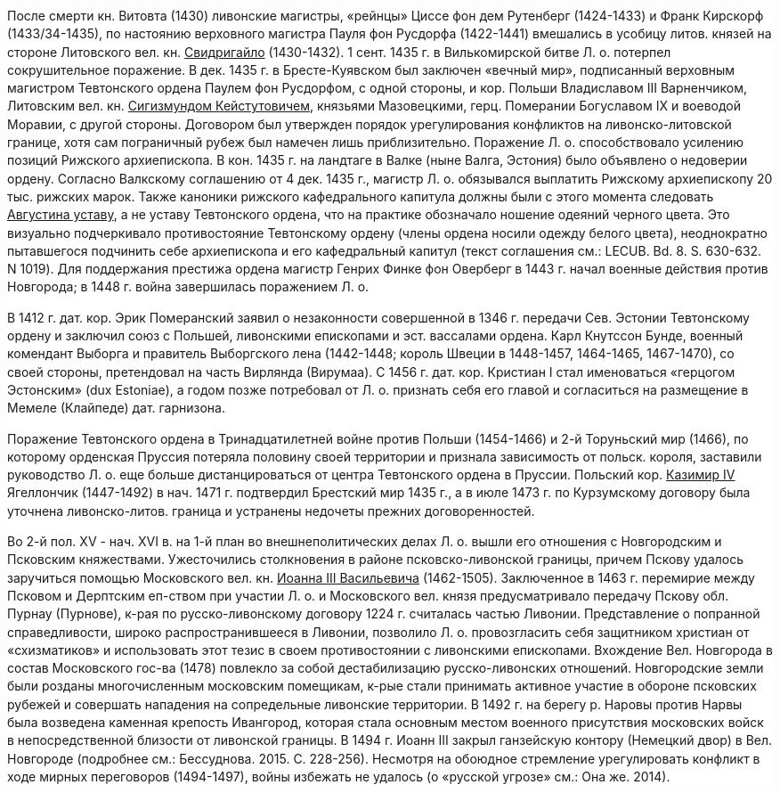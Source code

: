 После смерти кн. Витовта (1430) ливонские магистры, «рейнцы» Циссе фон дем Рутенберг (1424-1433) и Франк Кирскорф (1433/34-1435), по настоянию верховного магистра Пауля фон Русдорфа (1422-1441) вмешались в усобицу литов. князей на стороне Литовского вел. кн. [Свидригайло](https://pravenc.ru/text/Свидригайло.html) (1430-1432). 1 сент. 1435 г. в Вилькомирской битве Л. о. потерпел сокрушительное поражение. В дек. 1435 г. в Бресте-Куявском был заключен «вечный мир», подписанный верховным магистром Тевтонского ордена Паулем фон Русдорфом, с одной стороны, и кор. Польши Владиславом III Варненчиком, Литовским вел. кн. [Сигизмундом Кейстутовичем](<https://pravenc.ru/text/Сигизмундом Кейстутовичем.html>), князьями Мазовецкими, герц. Померании Богуславом IX и воеводой Моравии, с другой стороны. Договором был утвержден порядок урегулирования конфликтов на ливонско-литовской границе, хотя сам пограничный рубеж был намечен лишь приблизительно. Поражение Л. о. способствовало усилению позиций Рижского архиепископа. В кон. 1435 г. на ландтаге в Валке (ныне Валга, Эстония) было объявлено о недоверии ордену. Согласно Валкскому соглашению от 4 дек. 1435 г., магистр Л. о. обязывался выплатить Рижскому архиепископу 20 тыс. рижских марок. Также каноники рижского кафедрального капитула должны были с этого момента следовать [Августина уставу](<https://pravenc.ru/text/Августина уставу.html>), а не уставу Тевтонского ордена, что на практике обозначало ношение одеяний черного цвета. Это визуально подчеркивало противостояние Тевтонскому ордену (члены ордена носили одежду белого цвета), неоднократно пытавшегося подчинить себе архиепископа и его кафедральный капитул (текст соглашения см.: LECUB. Bd. 8. S. 630-632. N 1019). Для поддержания престижа ордена магистр Генрих Финке фон Оверберг в 1443 г. начал военные действия против Новгорода; в 1448 г. война завершилась поражением Л. о.

В 1412 г. дат. кор. Эрик Померанский заявил о незаконности совершенной в 1346 г. передачи Сев. Эстонии Тевтонскому ордену и заключил союз с Польшей, ливонскими епископами и эст. вассалами ордена. Карл Кнутссон Бунде, военный комендант Выборга и правитель Выборгского лена (1442-1448; король Швеции в 1448-1457, 1464-1465, 1467-1470), со своей стороны, претендовал на часть Вирлянда (Вирумаа). С 1456 г. дат. кор. Кристиан I стал именоваться «герцогом Эстонским» (dux Estoniae), а годом позже потребовал от Л. о. признать себя его главой и согласиться на размещение в Мемеле (Клайпеде) дат. гарнизона.

Поражение Тевтонского ордена в Тринадцатилетней войне против Польши (1454-1466) и 2-й Торуньский мир (1466), по которому орденская Пруссия потеряла половину своей территории и признала зависимость от польск. короля, заставили руководство Л. о. еще больше дистанцироваться от центра Тевтонского ордена в Пруссии. Польский кор. [Казимир IV](<https://pravenc.ru/text/Казимир IV.html>) Ягеллончик (1447-1492) в нач. 1471 г. подтвердил Брестский мир 1435 г., а в июле 1473 г. по Курзумскому договору была уточнена ливонско-литов. граница и устранены недочеты прежних договоренностей.

Во 2-й пол. XV - нач. XVI в. на 1-й план во внешнеполитических делах Л. о. вышли его отношения с Новгородским и Псковским княжествами. Ужесточились столкновения в районе псковско-ливонской границы, причем Пскову удалось заручиться помощью Московского вел. кн. [Иоанна III Васильевича](<https://pravenc.ru/text/Иоанна III Васильевича.html>) (1462-1505). Заключенное в 1463 г. перемирие между Псковом и Дерптским еп-ством при участии Л. о. и Московского вел. князя предусматривало передачу Пскову обл. Пурнау (Пурнове), к-рая по русско-ливонскому договору 1224 г. считалась частью Ливонии. Представление о попранной справедливости, широко распространившееся в Ливонии, позволило Л. о. провозгласить себя защитником христиан от «схизматиков» и использовать этот тезис в своем противостоянии с ливонскими епископами. Вхождение Вел. Новгорода в состав Московского гос-ва (1478) повлекло за собой дестабилизацию русско-ливонских отношений. Новгородские земли были розданы многочисленным московским помещикам, к-рые стали принимать активное участие в обороне псковских рубежей и совершать нападения на сопредельные ливонские территории. В 1492 г. на берегу р. Наровы против Нарвы была возведена каменная крепость Ивангород, которая стала основным местом военного присутствия московских войск в непосредственной близости от ливонской границы. В 1494 г. Иоанн III закрыл ганзейскую контору (Немецкий двор) в Вел. Новгороде (подробнее см.: Бессуднова. 2015. С. 228-256). Несмотря на обоюдное стремление урегулировать конфликт в ходе мирных переговоров (1494-1497), войны избежать не удалось (о «русской угрозе» см.: Она же. 2014).
